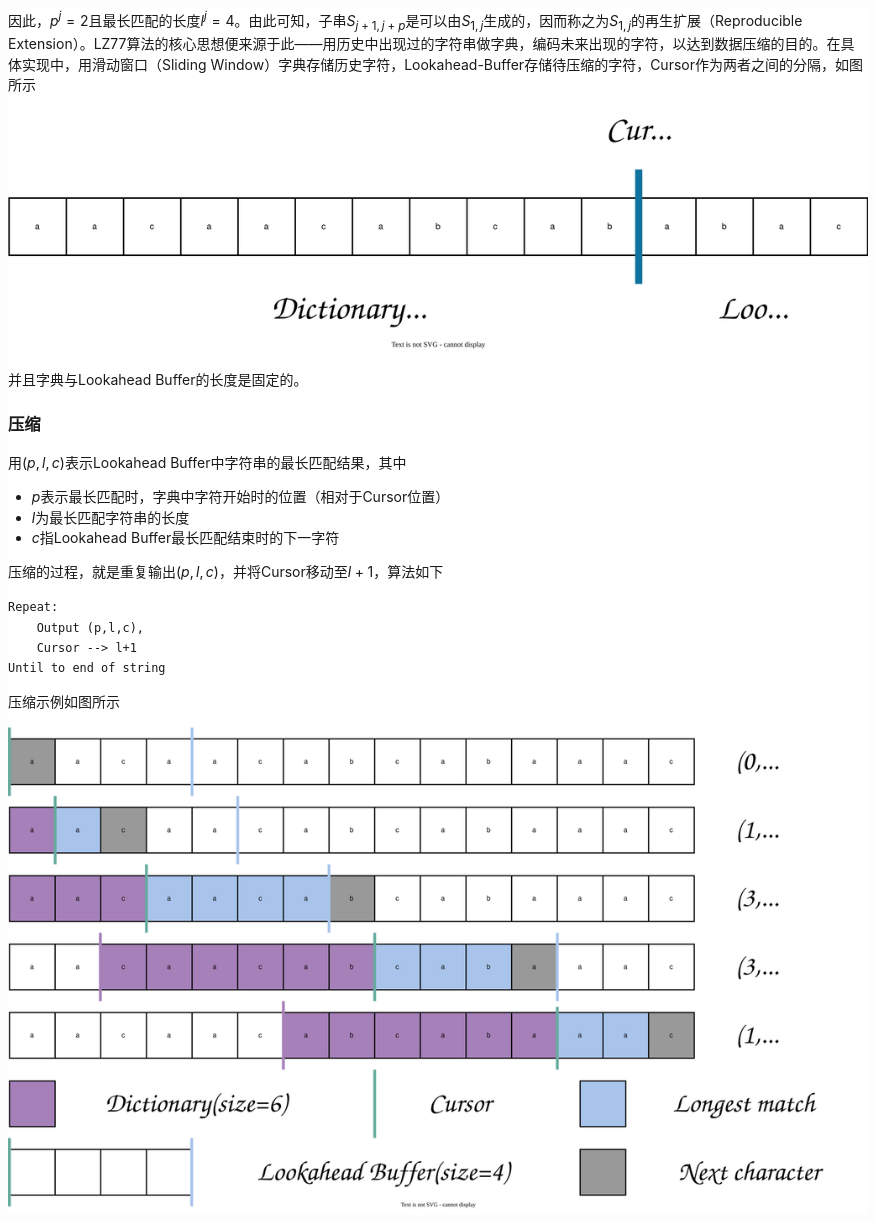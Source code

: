 因此，$p^j=2$且最长匹配的长度$l^j=4$。由此可知，子串$S_{j+1,j+p}$是可以由$S_{1,j}$生成的，因而称之为$S_{1,j}$的再生扩展（Reproducible Extension）。LZ77算法的核心思想便来源于此——用历史中出现过的字符串做字典，编码未来出现的字符，以达到数据压缩的目的。在具体实现中，用滑动窗口（Sliding Window）字典存储历史字符，Lookahead-Buffer存储待压缩的字符，Cursor作为两者之间的分隔，如图所示

![](lz77_window.svg)

并且字典与Lookahead Buffer的长度是固定的。

### 压缩

用$(p,l,c)$表示Lookahead Buffer中字符串的最长匹配结果，其中
- $p$表示最长匹配时，字典中字符开始时的位置（相对于Cursor位置）
- $l$为最长匹配字符串的长度
- $c$指Lookahead Buffer最长匹配结束时的下一字符

压缩的过程，就是重复输出$(p,l,c)$，并将Cursor移动至$l+1$，算法如下

```vb.net
Repeat:
	Output (p,l,c),
	Cursor --> l+1
Until to end of string
```

压缩示例如图所示

![](lz77_compression.svg)
